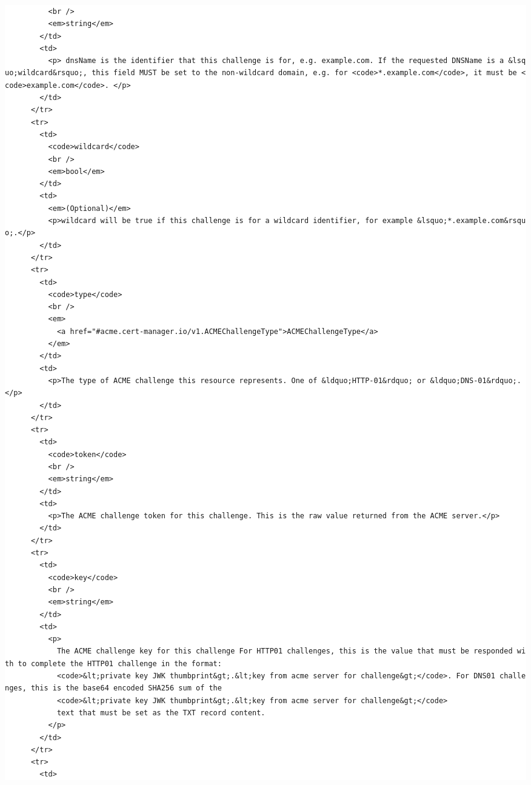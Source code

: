               <br />
              <em>string</em>
            </td>
            <td>
              <p> dnsName is the identifier that this challenge is for, e.g. example.com. If the requested DNSName is a &lsquo;wildcard&rsquo;, this field MUST be set to the non-wildcard domain, e.g. for <code>*.example.com</code>, it must be <code>example.com</code>. </p>
            </td>
          </tr>
          <tr>
            <td>
              <code>wildcard</code>
              <br />
              <em>bool</em>
            </td>
            <td>
              <em>(Optional)</em>
              <p>wildcard will be true if this challenge is for a wildcard identifier, for example &lsquo;*.example.com&rsquo;.</p>
            </td>
          </tr>
          <tr>
            <td>
              <code>type</code>
              <br />
              <em>
                <a href="#acme.cert-manager.io/v1.ACMEChallengeType">ACMEChallengeType</a>
              </em>
            </td>
            <td>
              <p>The type of ACME challenge this resource represents. One of &ldquo;HTTP-01&rdquo; or &ldquo;DNS-01&rdquo;.</p>
            </td>
          </tr>
          <tr>
            <td>
              <code>token</code>
              <br />
              <em>string</em>
            </td>
            <td>
              <p>The ACME challenge token for this challenge. This is the raw value returned from the ACME server.</p>
            </td>
          </tr>
          <tr>
            <td>
              <code>key</code>
              <br />
              <em>string</em>
            </td>
            <td>
              <p>
                The ACME challenge key for this challenge For HTTP01 challenges, this is the value that must be responded with to complete the HTTP01 challenge in the format:
                <code>&lt;private key JWK thumbprint&gt;.&lt;key from acme server for challenge&gt;</code>. For DNS01 challenges, this is the base64 encoded SHA256 sum of the
                <code>&lt;private key JWK thumbprint&gt;.&lt;key from acme server for challenge&gt;</code>
                text that must be set as the TXT record content.
              </p>
            </td>
          </tr>
          <tr>
            <td>